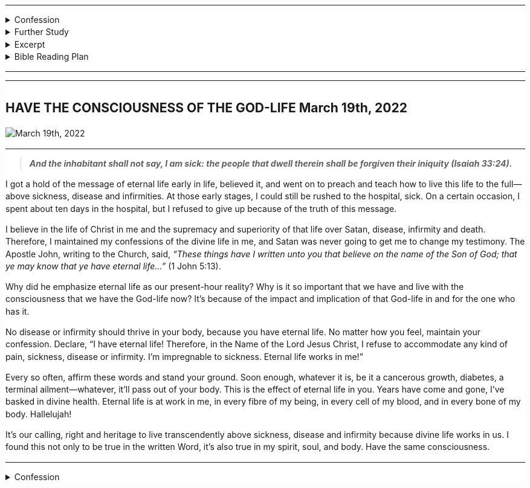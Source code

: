

---  
<details><summary>Confession</summary></details>

<details><summary>Further Study</summary></details>

<details><summary>Excerpt</summary></details>

<details><summary>Bible Reading Plan</summary></details>

---
---

## HAVE THE CONSCIOUSNESS OF THE GOD-LIFE March 19th, 2022
![March 19th, 2022](https://rhapsodyofrealities.b-cdn.net/app/dailyarticle/mar-22-day-19-have-the-consciousness-of-the-god-life.jpg)

 ---

>***And the inhabitant shall not say, I am sick: the people that dwell therein shall be forgiven their iniquity (Isaiah 33:24\).***

I got a hold of the message of eternal life early in life, believed it, and went on to preach and teach how to live this life to the full—above sickness, disease and infirmities. At those early stages, I could still be rushed to the hospital, sick. On a certain occasion, I spent about ten days in the hospital, but I refused to give up because of the truth of this message.

I believe in the life of Christ in me and the supremacy and superiority of that life over Satan, disease, infirmity and death. Therefore, I maintained my confessions of the divine life in me, and Satan was never going to get me to change my testimony. The Apostle John, writing to the Church, said, *“These things have I written unto you that believe on the name of the Son of God; that ye may know that ye have eternal life…”* (1 John 5:13\).

Why did he emphasize eternal life as our present\-hour reality? Why is it so important that we have and live with the consciousness that we have the God\-life now? It’s because of the impact and implication of that God\-life in and for the one who has it.

No disease or infirmity should thrive in your body, because you have eternal life. No matter how you feel, maintain your confession. Declare, “I have eternal life! Therefore, in the Name of the Lord Jesus Christ, I refuse to accommodate any kind of pain, sickness, disease or infirmity. I’m impregnable to sickness. Eternal life works in me!”

Every so often, affirm these words and stand your ground. Soon enough, whatever it is, be it a cancerous growth, diabetes, a terminal ailment—whatever, it’ll pass out of your body. This is the effect of eternal life in you. Years have come and gone, I’ve basked in divine health. Eternal life is at work in me, in every fibre of my being, in every cell of my blood, and in every bone of my body. Hallelujah!

It’s our calling, right and heritage to live transcendently above sickness, disease and infirmity because divine life works in us. I found this not only to be true in the written Word, it’s also true in my spirit, soul, and body. Have the same consciousness.



---  
<details><summary>Confession</summary></details>
